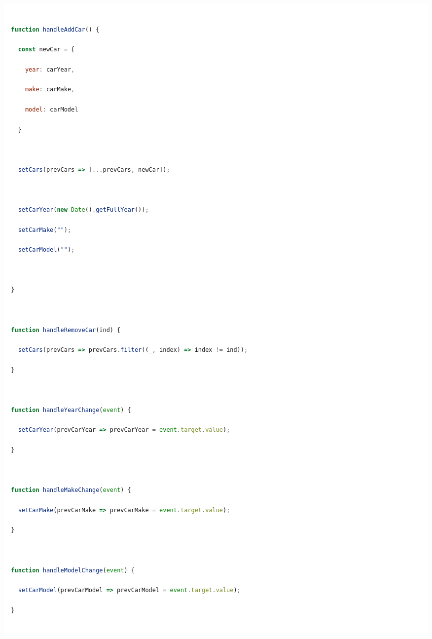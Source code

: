 ```js
  

  function handleAddCar() {

    const newCar = {

      year: carYear,

      make: carMake,

      model: carModel

    }

  

    setCars(prevCars => [...prevCars, newCar]);

  

    setCarYear(new Date().getFullYear());

    setCarMake("");

    setCarModel("");

  

  }

  

  function handleRemoveCar(ind) {

    setCars(prevCars => prevCars.filter((_, index) => index != ind));

  }

  

  function handleYearChange(event) {

    setCarYear(prevCarYear => prevCarYear = event.target.value);

  }

  

  function handleMakeChange(event) {

    setCarMake(prevCarMake => prevCarMake = event.target.value);

  }

  

  function handleModelChange(event) {

    setCarModel(prevCarModel => prevCarModel = event.target.value);

  }

  
```